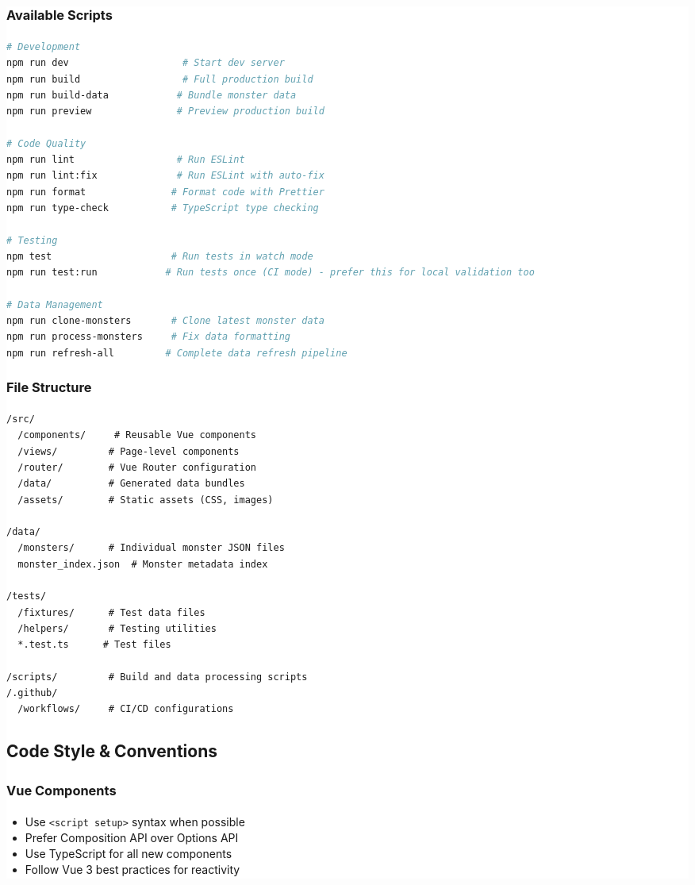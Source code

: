### Available Scripts
```bash
# Development
npm run dev                    # Start dev server
npm run build                  # Full production build
npm run build-data            # Bundle monster data
npm run preview               # Preview production build

# Code Quality
npm run lint                  # Run ESLint
npm run lint:fix              # Run ESLint with auto-fix
npm run format               # Format code with Prettier
npm run type-check           # TypeScript type checking

# Testing
npm test                     # Run tests in watch mode
npm run test:run            # Run tests once (CI mode) - prefer this for local validation too

# Data Management
npm run clone-monsters       # Clone latest monster data
npm run process-monsters     # Fix data formatting
npm run refresh-all         # Complete data refresh pipeline
```

### File Structure
```
/src/
  /components/     # Reusable Vue components
  /views/         # Page-level components
  /router/        # Vue Router configuration
  /data/          # Generated data bundles
  /assets/        # Static assets (CSS, images)

/data/
  /monsters/      # Individual monster JSON files
  monster_index.json  # Monster metadata index

/tests/
  /fixtures/      # Test data files
  /helpers/       # Testing utilities
  *.test.ts      # Test files

/scripts/         # Build and data processing scripts
/.github/
  /workflows/     # CI/CD configurations
```

## Code Style & Conventions

### Vue Components
- Use `<script setup>` syntax when possible
- Prefer Composition API over Options API
- Use TypeScript for all new components
- Follow Vue 3 best practices for reactivity
